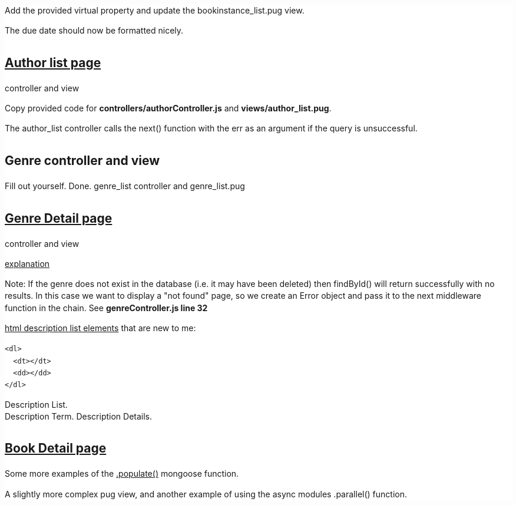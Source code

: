 Add the provided virtual property and update the bookinstance_list.pug view.

The due date should now be formatted nicely.

## [Author list page](https://developer.mozilla.org/en-US/docs/Learn/Server-side/Express_Nodejs/Displaying_data/Author_list_page)

controller and view

Copy provided code for **controllers/authorController.js** and **views/author_list.pug**.

The author_list controller calls the next() function with the err as an argument if the query is unsuccessful.

## Genre controller and view

Fill out yourself. Done. genre_list controller and genre_list.pug

## [Genre Detail page](https://developer.mozilla.org/en-US/docs/Learn/Server-side/Express_Nodejs/Displaying_data/Genre_detail_page)

controller and view 

[explanation](https://developer.mozilla.org/en-US/docs/Learn/Server-side/Express_Nodejs/Displaying_data/Genre_detail_page)

Note: If the genre does not exist in the database (i.e. it may have been deleted) then findById()  will return successfully with no results. In this case we want to display a "not found" page, so we create an Error object and pass it to the next middleware function in the chain. See **genreController.js line 32**

[html description list elements](https://developer.mozilla.org/en-US/docs/Web/HTML/Element/dl) that are new to me:

```
<dl>
  <dt></dt>
  <dd></dd>
</dl>
```

Description List.  
Description Term.
Description Details.

## [Book Detail page](https://developer.mozilla.org/en-US/docs/Learn/Server-side/Express_Nodejs/Displaying_data/Book_detail_page)

Some more examples of the [.populate()](https://mongoosejs.com/docs/populate.html) mongoose function.

A slightly more complex pug view, and another example of using the async modules .parallel() function.
